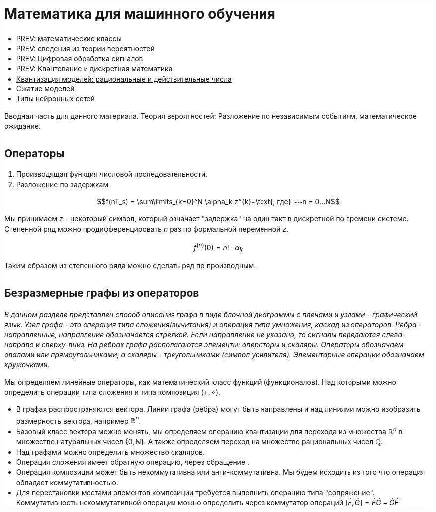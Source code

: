 Математика для машинного обучения
=================================

* [PREV: математические классы](MATHAN.md)
* [PREV: сведения из теории вероятностей](PROB.md)
* [PREV: Цифровая обработка сигналов](DSP.md)
* [PREV: Квантование и дискретная математика](QUANT.md)
* [Квантизация моделей: рациональные и действительные числа](FPQUANT.md)
* [Сжатие моделей](#сжатие-моделей)
* [Типы нейронных сетей](#типы-нейронных-сетей)

Вводная часть для данного материала. Теория вероятностей: Разложение по независимым событиям, математическое ожидание. 

## Операторы


1. Производящая функция числовой последовательности.
2. Разложение по задержкам

```math
f(nT_s) = \sum\limits_{k=0}^N \alpha_k z^{k}~\text{, где} ~~n = 0...N
```
Мы принимаем $z$ - некоторый символ, который означает "задержка" на один такт в дискретной по времени системе. 
Степенной ряд можно продифференцировать $n$ раз по формальной переменной $z$.
```math
f^{(n)}(0) = n! \cdot \alpha_k
```
Таким образом из степенного ряда можно сделать ряд по производным.

## Безразмерные графы из операторов

*В данном разделе представлен способ описания графа в виде блочной диаграммы с плечами и узлами - графический язык. Узел графа - это операция типа сложения(вычитания) и операция типа умножения, каскад из операторов. Ребра - направленные, направление обозначается  стрелкой. Если направление не указано, то сигналы передаются слева-направо и сверху-вниз. На ребрах графа располагаются элементы: операторы и скаляры. Операторы обозначаем овалами или прямоугольниками, а скаляры - треугольниками (символ усилителя). Элементарные операции обозначаем кружочками.*

Мы определяем линейные операторы, как математический класс функций (функционалов). Над которыми можно определить операции типа сложения и типа композиция $( +, \circ )$. 
- В графах распространяются вектора. Линии графа (ребра) могут быть направлены и над линиями можно изобразить размерность вектора, например $\mathbb{R}^n$.
- Базовый класс вектора можно менять, мы определяем операцию квантизации для перехода из множества $\mathbb{R}^n$ в множество натуральных чисел $\{0,\mathbb{N}\}$. А также определяем переход на множестве рациональных чисел $\mathbb{Q}$. 
- Над графами можно определить множество скаляров.
- Операция сложения имеет обратную операцию, через обращение . 
- Операция композиции может быть некоммутативна или анти-коммутативна. Мы будем исходить из того что операция обладает коммутативностью. 
- Для перестановки местами элементов композиции требуется выполнить операцию типа "сопряжение". Коммутативность некоммутативной операции можно определить через коммутатор операций $[\hat{F},\hat{G}] = \hat{F}\hat{G} - \hat{G}\hat{F}$


[GRU]: <https://arxiv.org/pdf/1406.1078v3>